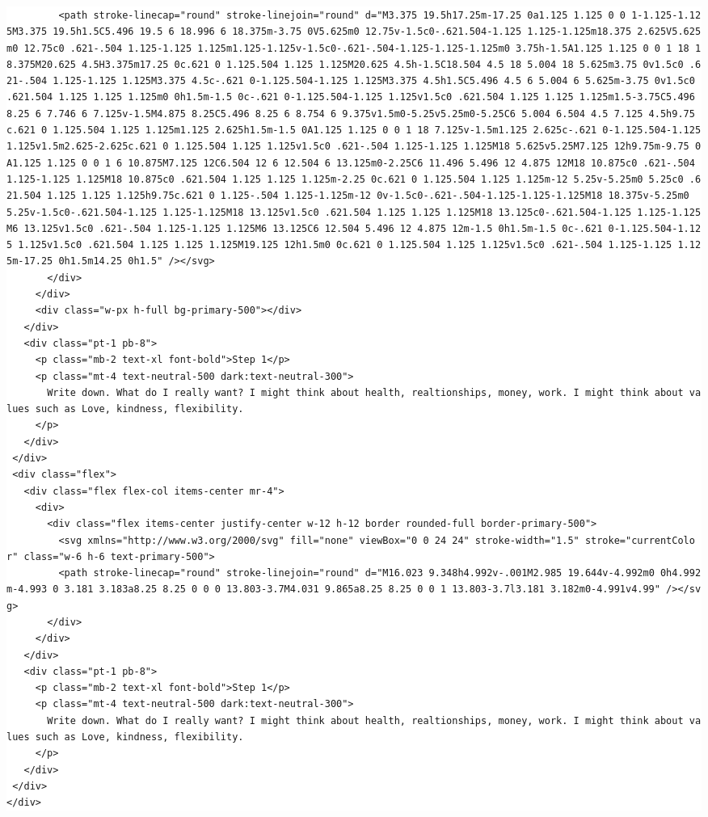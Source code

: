              <path stroke-linecap="round" stroke-linejoin="round" d="M3.375 19.5h17.25m-17.25 0a1.125 1.125 0 0 1-1.125-1.125M3.375 19.5h1.5C5.496 19.5 6 18.996 6 18.375m-3.75 0V5.625m0 12.75v-1.5c0-.621.504-1.125 1.125-1.125m18.375 2.625V5.625m0 12.75c0 .621-.504 1.125-1.125 1.125m1.125-1.125v-1.5c0-.621-.504-1.125-1.125-1.125m0 3.75h-1.5A1.125 1.125 0 0 1 18 18.375M20.625 4.5H3.375m17.25 0c.621 0 1.125.504 1.125 1.125M20.625 4.5h-1.5C18.504 4.5 18 5.004 18 5.625m3.75 0v1.5c0 .621-.504 1.125-1.125 1.125M3.375 4.5c-.621 0-1.125.504-1.125 1.125M3.375 4.5h1.5C5.496 4.5 6 5.004 6 5.625m-3.75 0v1.5c0 .621.504 1.125 1.125 1.125m0 0h1.5m-1.5 0c-.621 0-1.125.504-1.125 1.125v1.5c0 .621.504 1.125 1.125 1.125m1.5-3.75C5.496 8.25 6 7.746 6 7.125v-1.5M4.875 8.25C5.496 8.25 6 8.754 6 9.375v1.5m0-5.25v5.25m0-5.25C6 5.004 6.504 4.5 7.125 4.5h9.75c.621 0 1.125.504 1.125 1.125m1.125 2.625h1.5m-1.5 0A1.125 1.125 0 0 1 18 7.125v-1.5m1.125 2.625c-.621 0-1.125.504-1.125 1.125v1.5m2.625-2.625c.621 0 1.125.504 1.125 1.125v1.5c0 .621-.504 1.125-1.125 1.125M18 5.625v5.25M7.125 12h9.75m-9.75 0A1.125 1.125 0 0 1 6 10.875M7.125 12C6.504 12 6 12.504 6 13.125m0-2.25C6 11.496 5.496 12 4.875 12M18 10.875c0 .621-.504 1.125-1.125 1.125M18 10.875c0 .621.504 1.125 1.125 1.125m-2.25 0c.621 0 1.125.504 1.125 1.125m-12 5.25v-5.25m0 5.25c0 .621.504 1.125 1.125 1.125h9.75c.621 0 1.125-.504 1.125-1.125m-12 0v-1.5c0-.621-.504-1.125-1.125-1.125M18 18.375v-5.25m0 5.25v-1.5c0-.621.504-1.125 1.125-1.125M18 13.125v1.5c0 .621.504 1.125 1.125 1.125M18 13.125c0-.621.504-1.125 1.125-1.125M6 13.125v1.5c0 .621-.504 1.125-1.125 1.125M6 13.125C6 12.504 5.496 12 4.875 12m-1.5 0h1.5m-1.5 0c-.621 0-1.125.504-1.125 1.125v1.5c0 .621.504 1.125 1.125 1.125M19.125 12h1.5m0 0c.621 0 1.125.504 1.125 1.125v1.5c0 .621-.504 1.125-1.125 1.125m-17.25 0h1.5m14.25 0h1.5" /></svg>
           </div>
         </div>
         <div class="w-px h-full bg-primary-500"></div>
       </div>
       <div class="pt-1 pb-8">
         <p class="mb-2 text-xl font-bold">Step 1</p>
         <p class="mt-4 text-neutral-500 dark:text-neutral-300">
           Write down. What do I really want? I might think about health, realtionships, money, work. I might think about values such as Love, kindness, flexibility.
         </p>
       </div>
     </div>
     <div class="flex">
       <div class="flex flex-col items-center mr-4">
         <div>
           <div class="flex items-center justify-center w-12 h-12 border rounded-full border-primary-500">
             <svg xmlns="http://www.w3.org/2000/svg" fill="none" viewBox="0 0 24 24" stroke-width="1.5" stroke="currentColor" class="w-6 h-6 text-primary-500">
             <path stroke-linecap="round" stroke-linejoin="round" d="M16.023 9.348h4.992v-.001M2.985 19.644v-4.992m0 0h4.992m-4.993 0 3.181 3.183a8.25 8.25 0 0 0 13.803-3.7M4.031 9.865a8.25 8.25 0 0 1 13.803-3.7l3.181 3.182m0-4.991v4.99" /></svg>
           </div>
         </div>
       </div>
       <div class="pt-1 pb-8">
         <p class="mb-2 text-xl font-bold">Step 1</p>
         <p class="mt-4 text-neutral-500 dark:text-neutral-300">
           Write down. What do I really want? I might think about health, realtionships, money, work. I might think about values such as Love, kindness, flexibility.
         </p>
       </div>
     </div>
    </div>
  </div>
  </div>
  </section>
  </div>    
